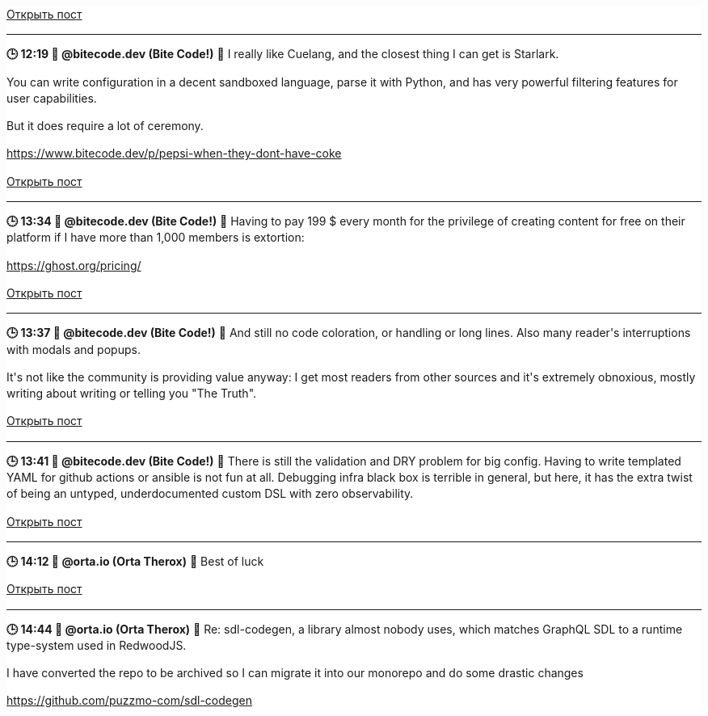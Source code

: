[Открыть пост](https://bsky.app/profile/fasterthanli.me/post/3m43uh4r2nk2h)

----
**🕒 12:19 👤 @bitecode.dev (Bite Code!)**
💬 I really like Cuelang, and the closest thing I can get is Starlark.

You can write configuration in a decent sandboxed language, parse it with Python, and has very powerful filtering features for user capabilities.

But it does require a lot of ceremony.

https://www.bitecode.dev/p/pepsi-when-they-dont-have-coke

[Открыть пост](https://bsky.app/profile/bitecode.dev/post/3m43v7rn75k2p)

----
**🕒 13:34 👤 @bitecode.dev (Bite Code!)**
💬 Having to pay 199 $ every month for the privilege of creating content for free on their platform if I have more than 
1,000 members is extortion:

https://ghost.org/pricing/

[Открыть пост](https://bsky.app/profile/bitecode.dev/post/3m43zgefm5k27)

----
**🕒 13:37 👤 @bitecode.dev (Bite Code!)**
💬 And still no code coloration, or handling or long lines. Also many reader's interruptions with modals and popups.

It's not like the community is providing value anyway: I get most readers from other sources and it's extremely obnoxious, mostly writing about writing or telling you "The Truth".

[Открыть пост](https://bsky.app/profile/bitecode.dev/post/3m43zknlris27)

----
**🕒 13:41 👤 @bitecode.dev (Bite Code!)**
💬 There is still the validation and DRY problem for big config. Having to write templated YAML for github actions or ansible is not fun at all. Debugging infra black box is terrible in general, but here, it has the extra twist of being an untyped, underdocumented custom DSL with zero observability.

[Открыть пост](https://bsky.app/profile/bitecode.dev/post/3m43zrifebs27)

----
**🕒 14:12 👤 @orta.io (Orta Therox)**
💬 Best of luck

[Открыть пост](https://bsky.app/profile/orta.io/post/3m443jov7hk2z)

----
**🕒 14:44 👤 @orta.io (Orta Therox)**
💬 Re: sdl-codegen, a library almost nobody uses, which matches GraphQL SDL to a runtime type-system used in RedwoodJS.

I have converted the repo to be archived so I can migrate it into our monorepo and do some drastic changes 

https://github.com/puzzmo-com/sdl-codegen
